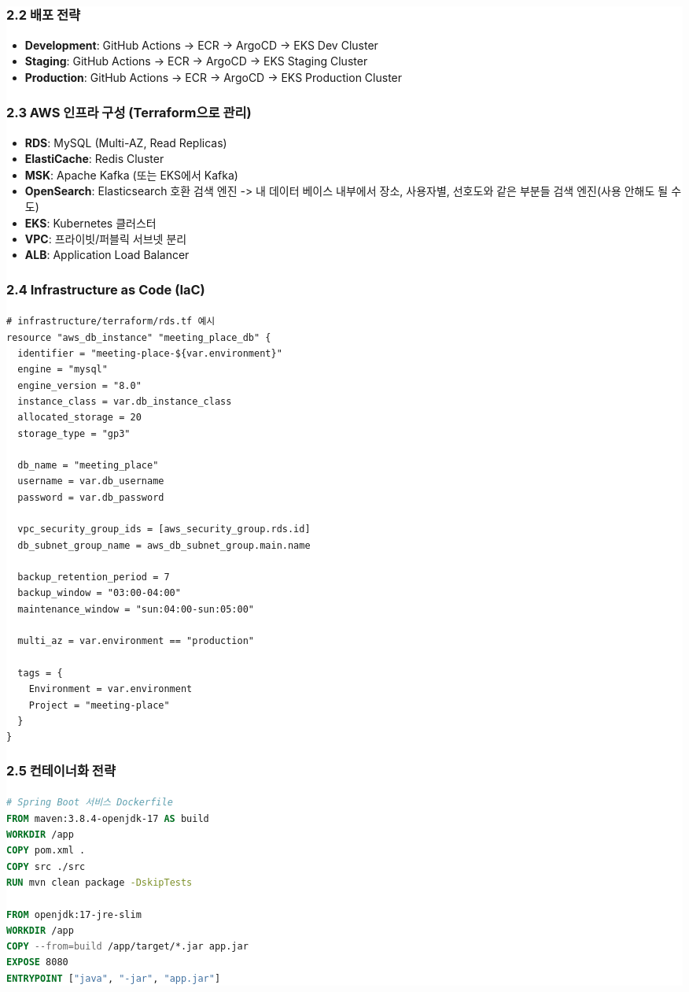 ```
```

### 2.2 배포 전략
- **Development**: GitHub Actions → ECR → ArgoCD → EKS Dev Cluster
- **Staging**: GitHub Actions → ECR → ArgoCD → EKS Staging Cluster  
- **Production**: GitHub Actions → ECR → ArgoCD → EKS Production Cluster

### 2.3 AWS 인프라 구성 (Terraform으로 관리)
- **RDS**: MySQL (Multi-AZ, Read Replicas)
- **ElastiCache**: Redis Cluster
- **MSK**: Apache Kafka (또는 EKS에서 Kafka)
- **OpenSearch**: Elasticsearch 호환 검색 엔진
-> 내 데이터 베이스 내부에서 장소, 사용자별, 선호도와 같은 부분들 검색 엔진(사용 안해도 될 수도)
- **EKS**: Kubernetes 클러스터
- **VPC**: 프라이빗/퍼블릭 서브넷 분리
- **ALB**: Application Load Balancer

### 2.4 Infrastructure as Code (IaC)
```hcl
# infrastructure/terraform/rds.tf 예시
resource "aws_db_instance" "meeting_place_db" {
  identifier = "meeting-place-${var.environment}"
  engine = "mysql"
  engine_version = "8.0"
  instance_class = var.db_instance_class
  allocated_storage = 20
  storage_type = "gp3"
  
  db_name = "meeting_place"
  username = var.db_username
  password = var.db_password
  
  vpc_security_group_ids = [aws_security_group.rds.id]
  db_subnet_group_name = aws_db_subnet_group.main.name
  
  backup_retention_period = 7
  backup_window = "03:00-04:00"
  maintenance_window = "sun:04:00-sun:05:00"
  
  multi_az = var.environment == "production"
  
  tags = {
    Environment = var.environment
    Project = "meeting-place"
  }
}
```

### 2.5 컨테이너화 전략
```dockerfile
# Spring Boot 서비스 Dockerfile
FROM maven:3.8.4-openjdk-17 AS build
WORKDIR /app
COPY pom.xml .
COPY src ./src
RUN mvn clean package -DskipTests

FROM openjdk:17-jre-slim
WORKDIR /app
COPY --from=build /app/target/*.jar app.jar
EXPOSE 8080
ENTRYPOINT ["java", "-jar", "app.jar"]
```